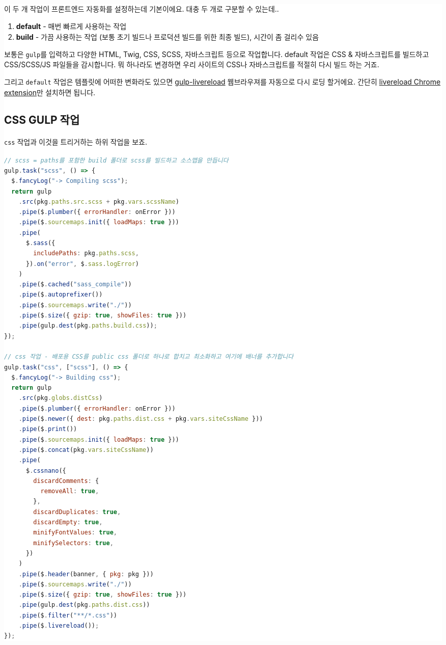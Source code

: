 이 두 개 작업이 프론트엔드 자동화를 설정하는데 기본이에요. 대충 두 개로 구분할 수 있는데..

1. **default** - 매번 빠르게 사용하는 작업
1. **build** - 가끔 사용하는 작업 (보통 초기 빌드나 프로덕션 빌드를 위한 최종 빌드), 시간이 좀 걸리수 있음

보통은 `gulp`를 입력하고 다양한 HTML, Twig, CSS, SCSS, 자바스크립트 등으로 작업합니다. default 작업은 CSS & 자바스크립트를 빌드하고 CSS/SCSS/JS 파일들을 감시합니다. 뭐 하나라도 변경하면 우리 사이트의 CSS나 자바스크립트를 적절히 다시 빌드 하는 거죠.

그리고 `default` 작업은 템플릿에 어떠한 변화라도 있으면 [gulp-livereload](https://www.npmjs.com/package/gulp-livereload) 웹브라우져를 자동으로 다시 로딩 할거에요. 간단히 [livereload Chrome extension](https://chrome.google.com/webstore/detail/livereload/jnihajbhpnppcggbcgedagnkighmdlei)만 설치하면 됩니다.

## CSS GULP 작업

`css` 작업과 이것을 트리거하는 하위 작업을 보죠.

```js
// scss = paths를 포함한 build 폴더로 scss를 빌드하고 소스맵을 만듭니다
gulp.task("scss", () => {
  $.fancyLog("-> Compiling scss");
  return gulp
    .src(pkg.paths.src.scss + pkg.vars.scssName)
    .pipe($.plumber({ errorHandler: onError }))
    .pipe($.sourcemaps.init({ loadMaps: true }))
    .pipe(
      $.sass({
        includePaths: pkg.paths.scss,
      }).on("error", $.sass.logError)
    )
    .pipe($.cached("sass_compile"))
    .pipe($.autoprefixer())
    .pipe($.sourcemaps.write("./"))
    .pipe($.size({ gzip: true, showFiles: true }))
    .pipe(gulp.dest(pkg.paths.build.css));
});

// css 작업 - 배포용 CSS를 public css 폴더로 하나로 합치고 최소화하고 여기에 배너를 추가합니다
gulp.task("css", ["scss"], () => {
  $.fancyLog("-> Building css");
  return gulp
    .src(pkg.globs.distCss)
    .pipe($.plumber({ errorHandler: onError }))
    .pipe($.newer({ dest: pkg.paths.dist.css + pkg.vars.siteCssName }))
    .pipe($.print())
    .pipe($.sourcemaps.init({ loadMaps: true }))
    .pipe($.concat(pkg.vars.siteCssName))
    .pipe(
      $.cssnano({
        discardComments: {
          removeAll: true,
        },
        discardDuplicates: true,
        discardEmpty: true,
        minifyFontValues: true,
        minifySelectors: true,
      })
    )
    .pipe($.header(banner, { pkg: pkg }))
    .pipe($.sourcemaps.write("./"))
    .pipe($.size({ gzip: true, showFiles: true }))
    .pipe(gulp.dest(pkg.paths.dist.css))
    .pipe($.filter("**/*.css"))
    .pipe($.livereload());
});
```
